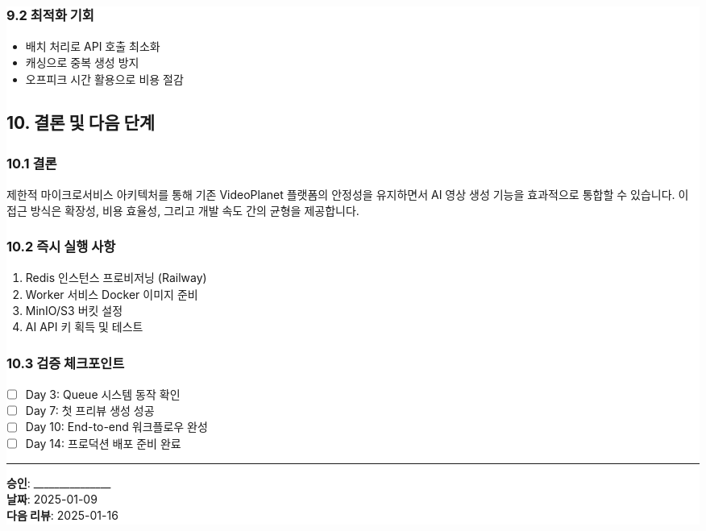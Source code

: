### 9.2 최적화 기회
- 배치 처리로 API 호출 최소화
- 캐싱으로 중복 생성 방지
- 오프피크 시간 활용으로 비용 절감

## 10. 결론 및 다음 단계

### 10.1 결론
제한적 마이크로서비스 아키텍처를 통해 기존 VideoPlanet 플랫폼의 안정성을 유지하면서 AI 영상 생성 기능을 효과적으로 통합할 수 있습니다. 이 접근 방식은 확장성, 비용 효율성, 그리고 개발 속도 간의 균형을 제공합니다.

### 10.2 즉시 실행 사항
1. Redis 인스턴스 프로비저닝 (Railway)
2. Worker 서비스 Docker 이미지 준비
3. MinIO/S3 버킷 설정
4. AI API 키 획득 및 테스트

### 10.3 검증 체크포인트
- [ ] Day 3: Queue 시스템 동작 확인
- [ ] Day 7: 첫 프리뷰 생성 성공
- [ ] Day 10: End-to-end 워크플로우 완성
- [ ] Day 14: 프로덕션 배포 준비 완료

---

**승인**: _______________  
**날짜**: 2025-01-09  
**다음 리뷰**: 2025-01-16
